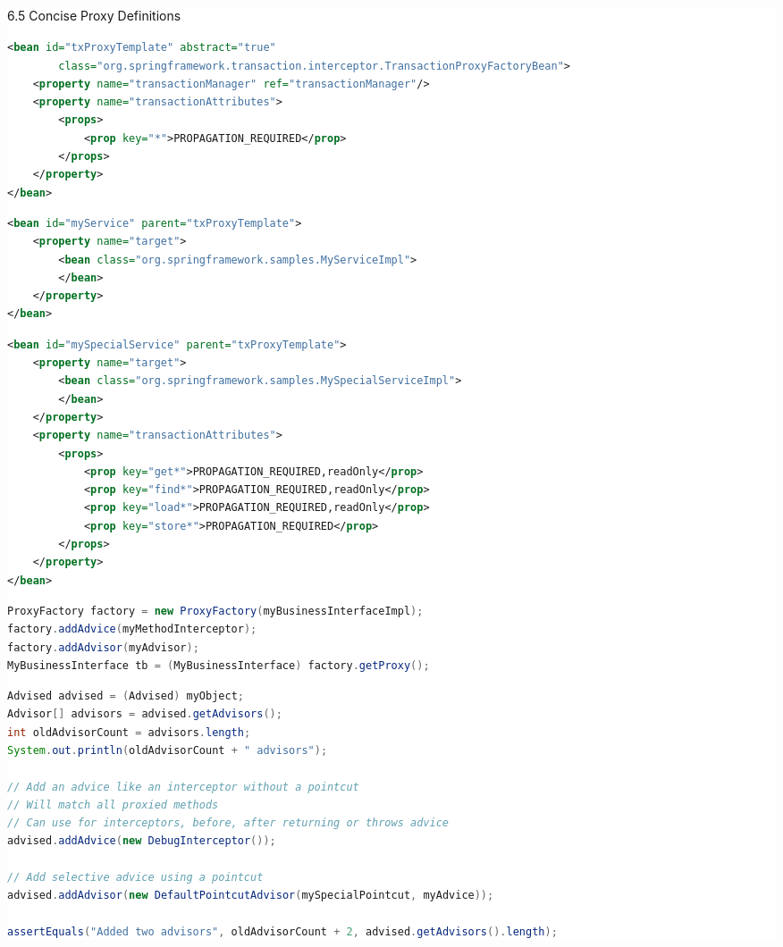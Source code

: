 6.5 Concise Proxy Definitions



```xml
<bean id="txProxyTemplate" abstract="true"
        class="org.springframework.transaction.interceptor.TransactionProxyFactoryBean">
    <property name="transactionManager" ref="transactionManager"/>
    <property name="transactionAttributes">
        <props>
            <prop key="*">PROPAGATION_REQUIRED</prop>
        </props>
    </property>
</bean>
```



```xml
<bean id="myService" parent="txProxyTemplate">
    <property name="target">
        <bean class="org.springframework.samples.MyServiceImpl">
        </bean>
    </property>
</bean>
```



```xml
<bean id="mySpecialService" parent="txProxyTemplate">
    <property name="target">
        <bean class="org.springframework.samples.MySpecialServiceImpl">
        </bean>
    </property>
    <property name="transactionAttributes">
        <props>
            <prop key="get*">PROPAGATION_REQUIRED,readOnly</prop>
            <prop key="find*">PROPAGATION_REQUIRED,readOnly</prop>
            <prop key="load*">PROPAGATION_REQUIRED,readOnly</prop>
            <prop key="store*">PROPAGATION_REQUIRED</prop>
        </props>
    </property>
</bean>
```



```java
ProxyFactory factory = new ProxyFactory(myBusinessInterfaceImpl);
factory.addAdvice(myMethodInterceptor);
factory.addAdvisor(myAdvisor);
MyBusinessInterface tb = (MyBusinessInterface) factory.getProxy();
```



```java
Advised advised = (Advised) myObject;
Advisor[] advisors = advised.getAdvisors();
int oldAdvisorCount = advisors.length;
System.out.println(oldAdvisorCount + " advisors");

// Add an advice like an interceptor without a pointcut
// Will match all proxied methods
// Can use for interceptors, before, after returning or throws advice
advised.addAdvice(new DebugInterceptor());

// Add selective advice using a pointcut
advised.addAdvisor(new DefaultPointcutAdvisor(mySpecialPointcut, myAdvice));

assertEquals("Added two advisors", oldAdvisorCount + 2, advised.getAdvisors().length);
```